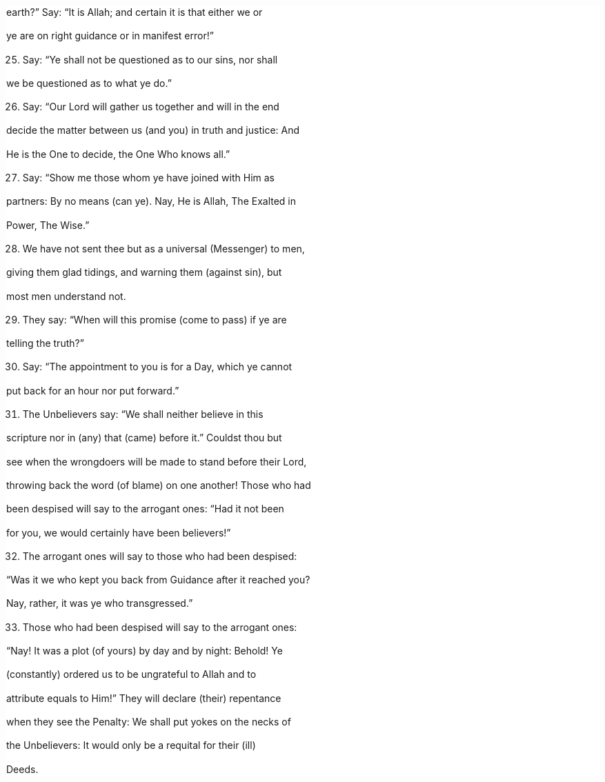 earth?” Say: “It is Allah; and certain it is that either we or

ye are on right guidance or in manifest error!”

25. Say: “Ye shall not be questioned as to our sins, nor shall

we be questioned as to what ye do.”

26. Say: “Our Lord will gather us together and will in the end

decide the matter between us (and you) in truth and justice: And

He is the One to decide, the One Who knows all.”

27. Say: “Show me those whom ye have joined with Him as

partners: By no means (can ye). Nay, He is Allah, The Exalted in

Power, The Wise.”

28. We have not sent thee but as a universal (Messenger) to men,

giving them glad tidings, and warning them (against sin), but

most men understand not.

29. They say: “When will this promise (come to pass) if ye are

telling the truth?”

30. Say: “The appointment to you is for a Day, which ye cannot

put back for an hour nor put forward.”

31. The Unbelievers say: “We shall neither believe in this

scripture nor in (any) that (came) before it.” Couldst thou but

see when the wrongdoers will be made to stand before their Lord,

throwing back the word (of blame) on one another! Those who had

been despised will say to the arrogant ones: “Had it not been

for you, we would certainly have been believers!”

32. The arrogant ones will say to those who had been despised:

“Was it we who kept you back from Guidance after it reached you?

Nay, rather, it was ye who transgressed.”

33. Those who had been despised will say to the arrogant ones:

“Nay! It was a plot (of yours) by day and by night: Behold! Ye

(constantly) ordered us to be ungrateful to Allah and to

attribute equals to Him!” They will declare (their) repentance

when they see the Penalty: We shall put yokes on the necks of

the Unbelievers: It would only be a requital for their (ill)

Deeds.
